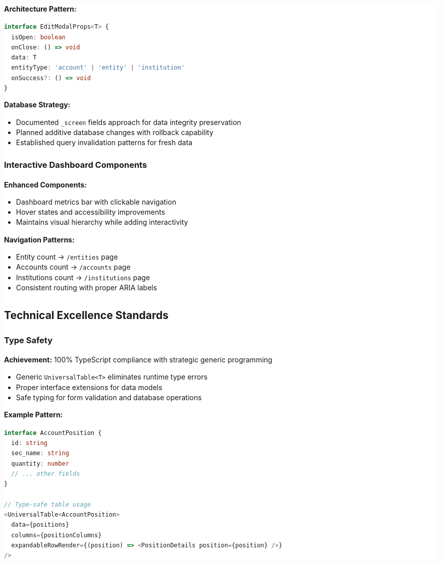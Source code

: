 **Architecture Pattern:**
```typescript
interface EditModalProps<T> {
  isOpen: boolean
  onClose: () => void
  data: T
  entityType: 'account' | 'entity' | 'institution'
  onSuccess?: () => void
}
```

**Database Strategy:**
- Documented `_screen` fields approach for data integrity preservation
- Planned additive database changes with rollback capability
- Established query invalidation patterns for fresh data

### Interactive Dashboard Components

**Enhanced Components:**
- Dashboard metrics bar with clickable navigation
- Hover states and accessibility improvements
- Maintains visual hierarchy while adding interactivity

**Navigation Patterns:**
- Entity count → `/entities` page
- Accounts count → `/accounts` page
- Institutions count → `/institutions` page
- Consistent routing with proper ARIA labels

## Technical Excellence Standards

### Type Safety

**Achievement:** 100% TypeScript compliance with strategic generic programming
- Generic `UniversalTable<T>` eliminates runtime type errors
- Proper interface extensions for data models
- Safe typing for form validation and database operations

**Example Pattern:**
```typescript
interface AccountPosition {
  id: string
  sec_name: string
  quantity: number
  // ... other fields
}

// Type-safe table usage
<UniversalTable<AccountPosition>
  data={positions}
  columns={positionColumns}
  expandableRowRender={(position) => <PositionDetails position={position} />}
/>
```
